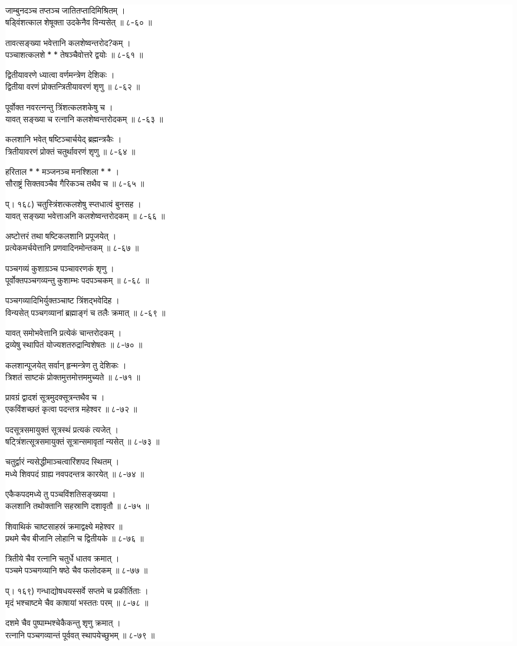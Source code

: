 जाम्बुनदञ्च तप्तञ्च जातितप्तादिमिश्रितम् ।  
षड्विंशत्काल शेषूक्ता उदकेनैव विन्यसेत् ॥ ८-६० ॥  
  
तावत्सङ्ख्या भवेत्तानि कलशेष्वन्तरोद?कम् ।  
पञ्चाशत्कलशे * * तेषञ्चैवोत्तरे द्वयोः ॥ ८-६१ ॥  
  
द्वितीयावरणे ध्यात्वा वर्णमन्त्रेण देशिकः ।  
द्वितीया वरणं प्रोक्तन्त्रितीयावरणं शृणु ॥ ८-६२ ॥  
  
पूर्वोक्त नवरत्नन्तु त्रिंशत्कलशकेषु च ।  
यावत् सङ्ख्या च रत्नानि कलशेष्वन्तरोदकम् ॥ ८-६३ ॥  
  
कलशानि भवेत् षष्टिञ्चार्चयेद् ब्रह्मन्त्रकैः ।  
त्रितीयावरणं प्रोक्तं चतुर्थावरणं शृणु ॥ ८-६४ ॥  
  
हरिताल * * मञ्जनञ्च मनश्शिला * * ।  
सौराष्ट्रं सिक्तवञ्चैव गैरिकञ्च तथैव च ॥ ८-६५ ॥  
  
  
प्। १६८) चतुस्त्रिंशत्कलशेषु स्प्तधात्वं बुनसह ।  
यावत् सङ्ख्या भवेत्ताअनि कलशेष्वन्तरोदकम् ॥ ८-६६ ॥  
  
अष्टोत्तरं तथा षष्टिकलशानि प्रपूजयेत् ।  
प्रत्येकमर्चयेत्तानि प्रणवादिनमोन्तकम् ॥ ८-६७ ॥  
  
पञ्चगव्यं कुशाग्रञ्च पञ्चावरणकं शृणु ।  
पूर्वोक्तपञ्चगव्यन्तु कुशाम्भः पदपञ्चकम् ॥ ८-६८ ॥  
  
पञ्चगव्यादिभिर्युक्तञ्चाष्ट त्रिंशद्भवेदिह ।  
विन्यसेत् पञ्चगव्यानां ब्रह्माङ्गं च तलैः क्रमात् ॥ ८-६९ ॥  
  
यावत् समोभवेत्तानि प्रत्येकं चान्तरोदकम् ।  
द्रव्येषु स्थापितं योज्यशतरुद्रान्विशेषतः ॥ ८-७० ॥  
  
कलशान्पूजयेत् सर्वान् हृन्मन्त्रेण तु देशिकः ।  
त्रिशतं साष्टकं प्रोक्तमुत्तमोत्तममुच्यते ॥ ८-७१ ॥  
  
प्रावग्रं द्वादशं सूत्रमुदक्सूत्रन्तथैव च ।  
एकविंशच्छतं कृत्वा पदन्तत्र महेश्वर ॥ ८-७२ ॥  
  
पदसूत्रसमायुक्तं सूत्रस्थं प्रत्यकं त्यजेत् ।  
षट्त्रिंशत्सूत्रसमायुक्तं सूत्रान्समावृतां न्यसेत् ॥ ८-७३ ॥  
  
चतुर्द्वारं न्यसेद्धीमाञ्चत्वारिंशपद स्थितम् ।  
मध्ये शिवपदं ग्राह्य नवपदन्तत्र कारयेत् ॥ ८-७४ ॥  
  
एकैकपदमध्ये तु पञ्चविंशतिसङ्ख्यया ।  
कलशानि तथोक्तानि सहस्राणि दशावृतौ ॥ ८-७५ ॥  
  
शिवाथिकं चाष्टसाहस्रं क्रमाद्वक्ष्ये महेश्वर ॥  
प्रथमे चैव बीजानि लोहानि च द्वितीयके ॥ ८-७६ ॥  
  
त्रितीये चैव रत्नानि चतुर्धे धातव क्रमात् ।  
पञ्चमे पञ्चगव्यानि षष्ठे चैव फलोदकम् ॥ ८-७७ ॥  
  
प्। १६९) गन्धाद्योषधयस्सर्वे सप्तमे च प्रकीर्तिताः ।  
मृदं भश्चाष्टमे चैव काषायां भस्ततः परम् ॥ ८-७८ ॥  
  
दशमे चैव पुष्पाम्भश्चेकैकन्तु शृणु क्रमात् ।  
रत्नानि पञ्चगव्यान्तं पूर्ववत् स्थापयेच्छुभम् ॥ ८-७९ ॥  
  